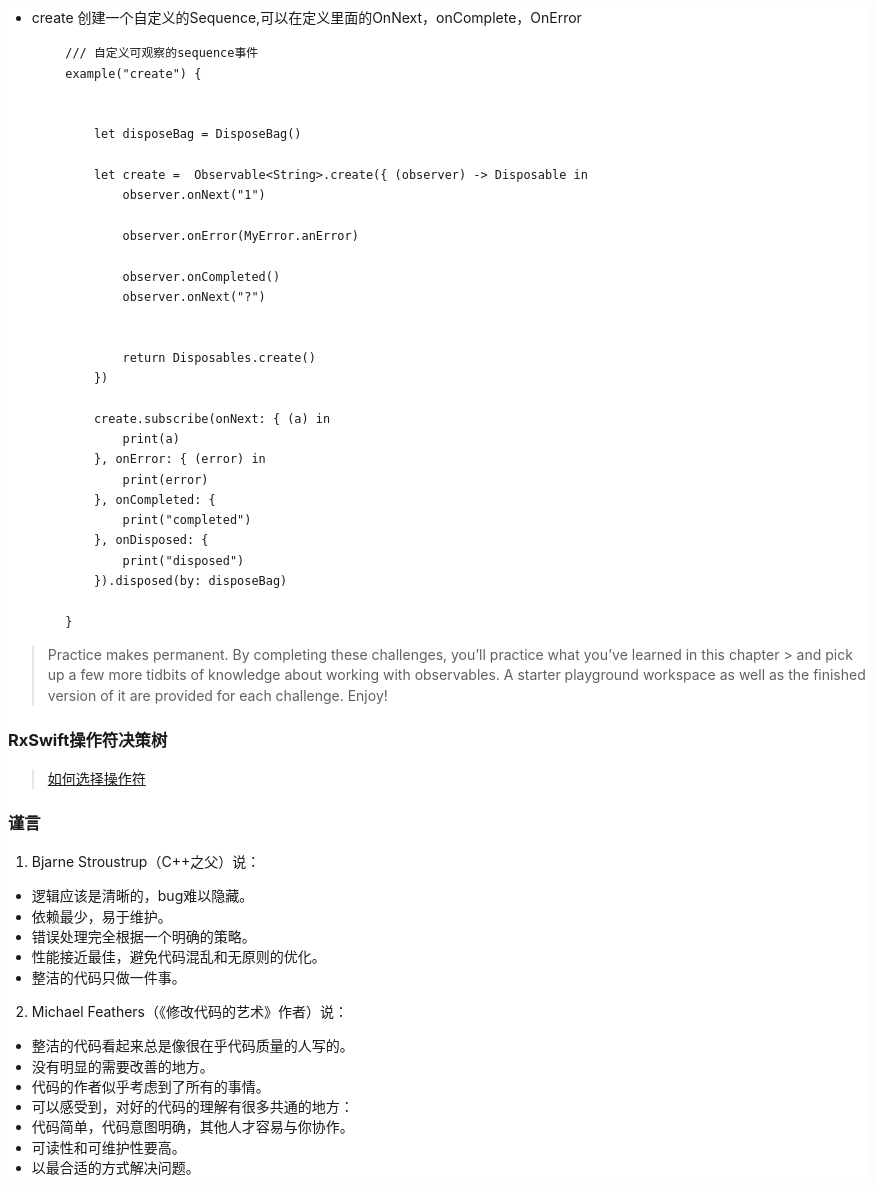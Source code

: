 + create 创建一个自定义的Sequence,可以在定义里面的OnNext，onComplete，OnError

```
        /// 自定义可观察的sequence事件
        example("create") {
            
            
            let disposeBag = DisposeBag()
            
            let create =  Observable<String>.create({ (observer) -> Disposable in
                observer.onNext("1")
                
                observer.onError(MyError.anError)
                
                observer.onCompleted()
                observer.onNext("?")
                
                
                return Disposables.create()
            })
            
            create.subscribe(onNext: { (a) in
                print(a)
            }, onError: { (error) in
                print(error)
            }, onCompleted: {
                print("completed")
            }, onDisposed: {
                print("disposed")
            }).disposed(by: disposeBag)
            
        }
```

> Practice makes permanent. By completing these challenges, you’ll practice what you’ve learned in this chapter > and pick up a few more tidbits of knowledge about working with observables. A starter playground workspace as well as the finished version of it are provided for each challenge. Enjoy!


### RxSwift操作符决策树

> [如何选择操作符](https://beeth0ven.github.io/RxSwift-Chinese-Documentation/content/decision_tree.html)


### 谨言

1. Bjarne Stroustrup（C++之父）说：
* 逻辑应该是清晰的，bug难以隐藏。
* 依赖最少，易于维护。
* 错误处理完全根据一个明确的策略。
* 性能接近最佳，避免代码混乱和无原则的优化。
* 整洁的代码只做一件事。
2. Michael Feathers（《修改代码的艺术》作者）说：
* 整洁的代码看起来总是像很在乎代码质量的人写的。
* 没有明显的需要改善的地方。
* 代码的作者似乎考虑到了所有的事情。
* 可以感受到，对好的代码的理解有很多共通的地方：
* 代码简单，代码意图明确，其他人才容易与你协作。
* 可读性和可维护性要高。
* 以最合适的方式解决问题。
